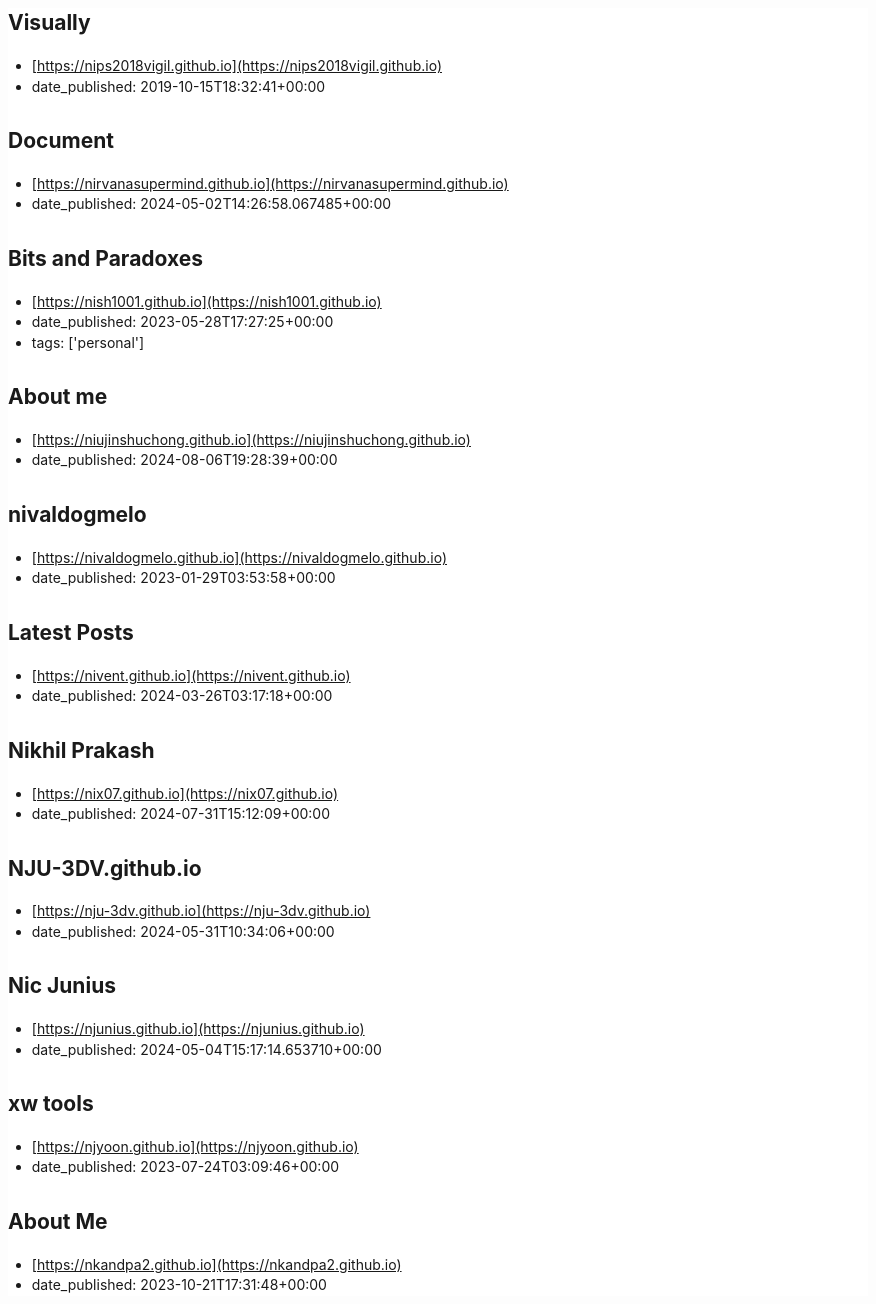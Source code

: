  ## Visually
 - [https://nips2018vigil.github.io](https://nips2018vigil.github.io)
 - date_published: 2019-10-15T18:32:41+00:00

 ## Document
 - [https://nirvanasupermind.github.io](https://nirvanasupermind.github.io)
 - date_published: 2024-05-02T14:26:58.067485+00:00

 ## Bits and Paradoxes
 - [https://nish1001.github.io](https://nish1001.github.io)
 - date_published: 2023-05-28T17:27:25+00:00
 - tags: ['personal']

 ## About me
 - [https://niujinshuchong.github.io](https://niujinshuchong.github.io)
 - date_published: 2024-08-06T19:28:39+00:00

 ## nivaldogmelo
 - [https://nivaldogmelo.github.io](https://nivaldogmelo.github.io)
 - date_published: 2023-01-29T03:53:58+00:00

 ## Latest Posts
 - [https://nivent.github.io](https://nivent.github.io)
 - date_published: 2024-03-26T03:17:18+00:00

 ## Nikhil Prakash
 - [https://nix07.github.io](https://nix07.github.io)
 - date_published: 2024-07-31T15:12:09+00:00

 ## NJU-3DV.github.io
 - [https://nju-3dv.github.io](https://nju-3dv.github.io)
 - date_published: 2024-05-31T10:34:06+00:00

 ## Nic Junius
 - [https://njunius.github.io](https://njunius.github.io)
 - date_published: 2024-05-04T15:17:14.653710+00:00

 ## xw tools
 - [https://njyoon.github.io](https://njyoon.github.io)
 - date_published: 2023-07-24T03:09:46+00:00

 ## About Me
 - [https://nkandpa2.github.io](https://nkandpa2.github.io)
 - date_published: 2023-10-21T17:31:48+00:00
